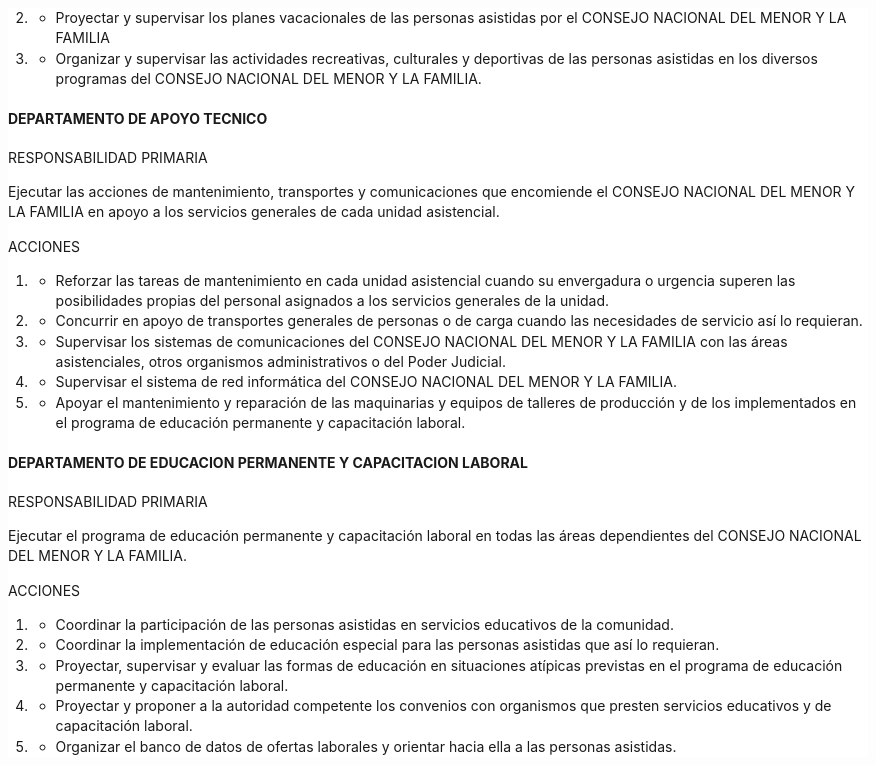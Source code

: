 2.  -  Proyectar  y  supervisar  los  planes vacacionales  de  las personas asistidas por el CONSEJO NACIONAL  DEL  MENOR Y LA FAMILIA

3.    -   Organizar  y  supervisar  las  actividades  recreativas, culturales  y  deportivas de las personas asistidas en los diversos programas del CONSEJO NACIONAL DEL MENOR Y LA FAMILIA.

#### DEPARTAMENTO DE APOYO TECNICO

<a id="4"></a>
RESPONSABILIDAD PRIMARIA

Ejecutar las acciones de mantenimiento, transportes y comunicaciones  que  encomiende  el CONSEJO NACIONAL DEL MENOR Y LA FAMILIA  en  apoyo  a  los  servicios  generales   de  cada  unidad asistencial.

ACCIONES

1.  -  Reforzar  las  tareas  de  mantenimiento  en  cada   unidad asistencial    cuando    su  envergadura  o  urgencia  superen  las posibilidades  propias  del  personal  asignados  a  los  servicios generales de la unidad.

2. - Concurrir en apoyo  de transportes generales de personas o de carga cuando las necesidades  de  servicio  así  lo  requieran.

3.  -  Supervisar  los  sistemas  de  comunicaciones  del  CONSEJO NACIONAL DEL MENOR Y LA FAMILIA con las áreas asistenciales,  otros organismos administrativos o del Poder Judicial.

4.  -  Supervisar  el  sistema  de  red  informática  del  CONSEJO NACIONAL DEL MENOR Y LA FAMILIA.

5.  -  Apoyar  el mantenimiento y reparación de las maquinarias  y equipos de talleres  de  producción  y  de  los implementados en el programa    de   educación  permanente  y  capacitación    laboral.

#### DEPARTAMENTO    DE  EDUCACION  PERMANENTE  Y  CAPACITACION  LABORAL

<a id="5"></a>
RESPONSABILIDAD PRIMARIA

Ejecutar  el  programa  de  educación  permanente  y  capacitación laboral  en  todas las áreas dependientes del CONSEJO NACIONAL  DEL MENOR Y LA FAMILIA.

ACCIONES

1. - Coordinar  la  participación  de  las  personas  asistidas en servicios educativos de la comunidad.

2.  - Coordinar la implementación de educación especial  para  las personas asistidas que así lo requieran.

3. -  Proyectar,  supervisar  y evaluar las formas de educación en situaciones  atípicas  previstas  en    el  programa  de  educación permanente y capacitación laboral.

4. - Proyectar y proponer a la autoridad  competente los convenios con organismos que presten servicios educativos  y  de capacitación laboral.

5. - Organizar el banco de datos de ofertas laborales  y  orientar hacia ella a las personas asistidas.
